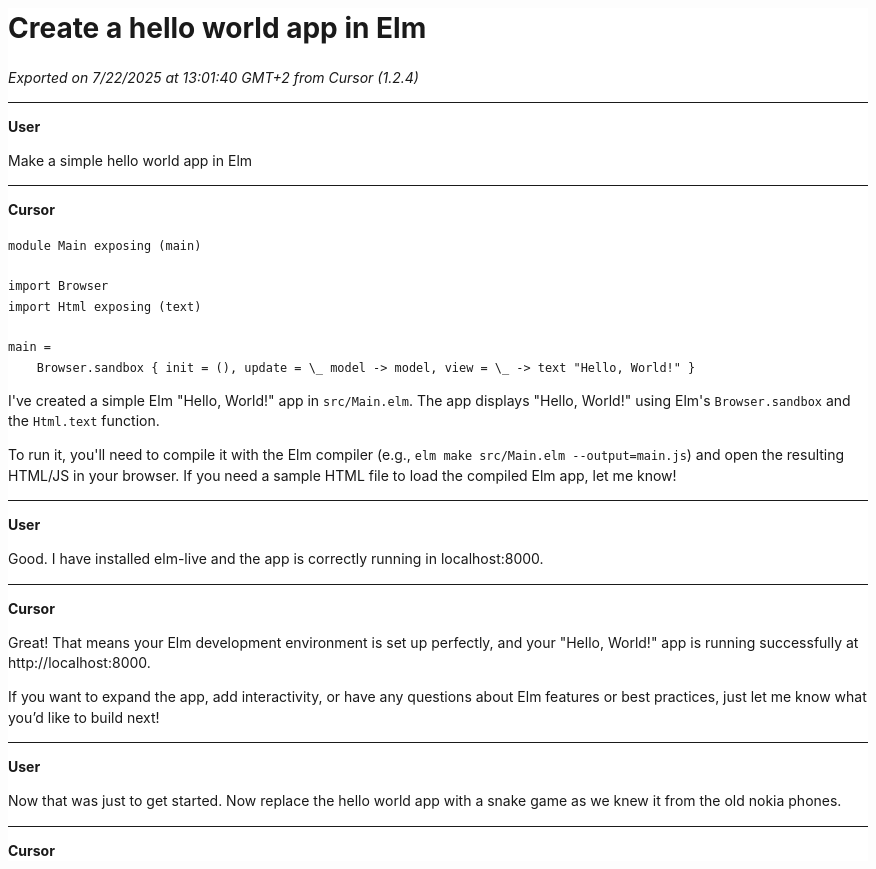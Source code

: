 # Create a hello world app in Elm
_Exported on 7/22/2025 at 13:01:40 GMT+2 from Cursor (1.2.4)_

---

**User**

Make a simple hello world app in Elm

---

**Cursor**

```plaintext
module Main exposing (main)

import Browser
import Html exposing (text)

main =
    Browser.sandbox { init = (), update = \_ model -> model, view = \_ -> text "Hello, World!" }

```

I've created a simple Elm "Hello, World!" app in `src/Main.elm`. The app displays "Hello, World!" using Elm's `Browser.sandbox` and the `Html.text` function.

To run it, you'll need to compile it with the Elm compiler (e.g., `elm make src/Main.elm --output=main.js`) and open the resulting HTML/JS in your browser. If you need a sample HTML file to load the compiled Elm app, let me know!

---

**User**

Good. I have installed elm-live and the app is correctly running in localhost:8000. 

---

**Cursor**

Great! That means your Elm development environment is set up perfectly, and your "Hello, World!" app is running successfully at http://localhost:8000.

If you want to expand the app, add interactivity, or have any questions about Elm features or best practices, just let me know what you’d like to build next!

---

**User**

Now that was just to get started. Now replace the hello world app with a snake game as we knew it from the old nokia phones. 

---

**Cursor**
